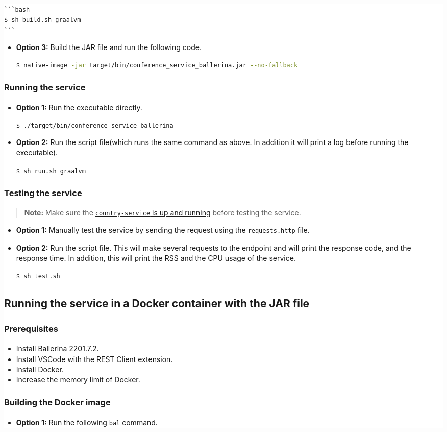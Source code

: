     ```bash
    $ sh build.sh graalvm
    ```

- **Option 3:** Build the JAR file and run the following code.

    ```bash
    $ native-image -jar target/bin/conference_service_ballerina.jar --no-fallback
    ```

### Running the service

- **Option 1:** Run the executable directly.

    ```bash
    $ ./target/bin/conference_service_ballerina
    ```

- **Option 2:** Run the script file(which runs the same command as above. In addition it will print a log before running the executable).
    
    ```bash
    $ sh run.sh graalvm
    ```

### Testing the service

> **Note:** Make sure the [`country-service` is up and running](#prerequisite-for-testing) before testing the service.

- **Option 1:** Manually test the service by sending the request using the `requests.http` file.

- **Option 2:** Run the script file. This will make several requests to the endpoint and will print the response code, and the response time. In addition, this will print the RSS and the CPU usage of the service.

    ```bash
    $ sh test.sh
    ```

## Running the service in a Docker container with the JAR file

### Prerequisites

- Install [Ballerina 2201.7.2](https://ballerina.io/downloads/).
- Install [VSCode](https://code.visualstudio.com/) with the [REST Client extension](https://marketplace.visualstudio.com/items?itemName=humao.rest-client).
- Install [Docker](https://docs.docker.com/get-docker/).
- Increase the memory limit of Docker.

### Building the Docker image

- **Option 1:** Run the following `bal` command.
